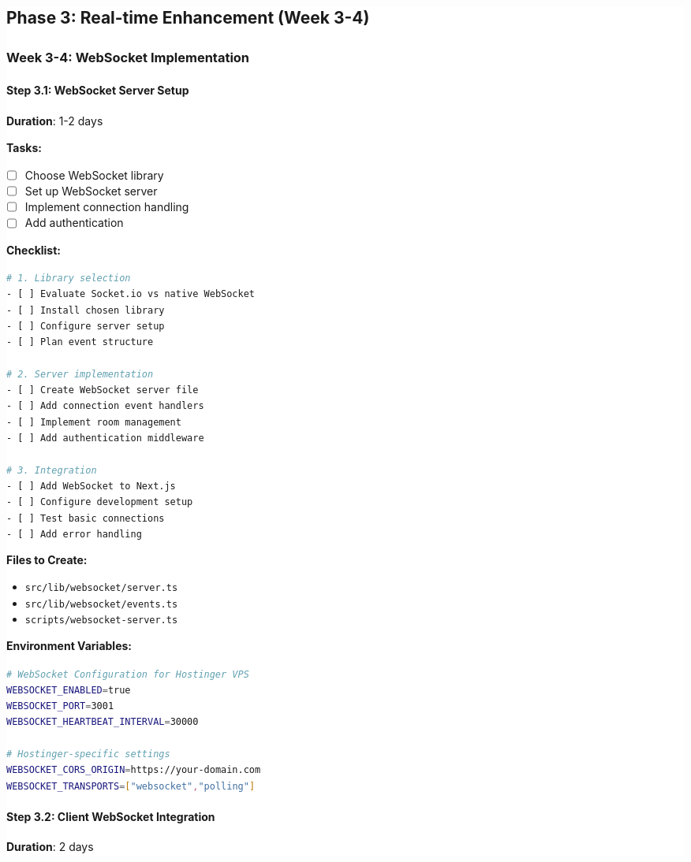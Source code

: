 
## Phase 3: Real-time Enhancement (Week 3-4)

### Week 3-4: WebSocket Implementation

#### Step 3.1: WebSocket Server Setup
**Duration**: 1-2 days

**Tasks:**
- [ ] Choose WebSocket library
- [ ] Set up WebSocket server
- [ ] Implement connection handling
- [ ] Add authentication

**Checklist:**
```bash
# 1. Library selection
- [ ] Evaluate Socket.io vs native WebSocket
- [ ] Install chosen library
- [ ] Configure server setup
- [ ] Plan event structure

# 2. Server implementation
- [ ] Create WebSocket server file
- [ ] Add connection event handlers
- [ ] Implement room management
- [ ] Add authentication middleware

# 3. Integration
- [ ] Add WebSocket to Next.js
- [ ] Configure development setup
- [ ] Test basic connections
- [ ] Add error handling
```

**Files to Create:**
- `src/lib/websocket/server.ts`
- `src/lib/websocket/events.ts`
- `scripts/websocket-server.ts`

**Environment Variables:**
```bash
# WebSocket Configuration for Hostinger VPS
WEBSOCKET_ENABLED=true
WEBSOCKET_PORT=3001
WEBSOCKET_HEARTBEAT_INTERVAL=30000

# Hostinger-specific settings
WEBSOCKET_CORS_ORIGIN=https://your-domain.com
WEBSOCKET_TRANSPORTS=["websocket","polling"]
```

#### Step 3.2: Client WebSocket Integration
**Duration**: 2 days
